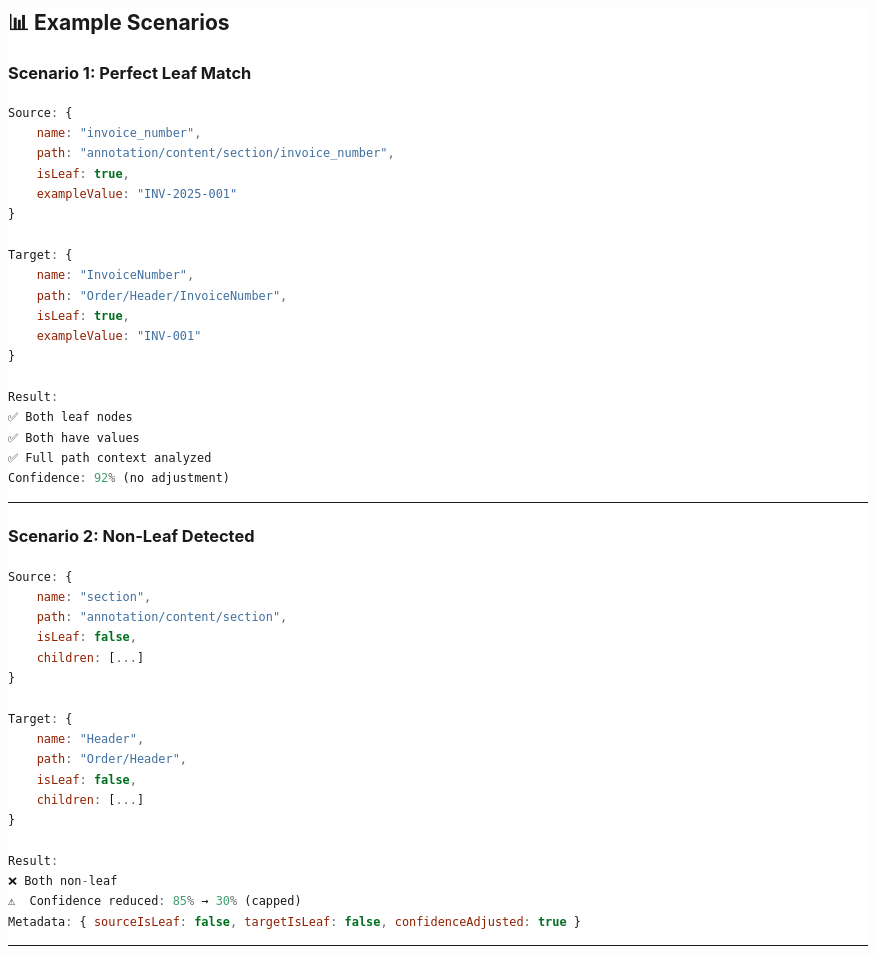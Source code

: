 
## 📊 Example Scenarios

### Scenario 1: Perfect Leaf Match
```javascript
Source: {
    name: "invoice_number",
    path: "annotation/content/section/invoice_number",
    isLeaf: true,
    exampleValue: "INV-2025-001"
}

Target: {
    name: "InvoiceNumber",
    path: "Order/Header/InvoiceNumber",
    isLeaf: true,
    exampleValue: "INV-001"
}

Result:
✅ Both leaf nodes
✅ Both have values
✅ Full path context analyzed
Confidence: 92% (no adjustment)
```

---

### Scenario 2: Non-Leaf Detected
```javascript
Source: {
    name: "section",
    path: "annotation/content/section",
    isLeaf: false,
    children: [...]
}

Target: {
    name: "Header",
    path: "Order/Header",
    isLeaf: false,
    children: [...]
}

Result:
❌ Both non-leaf
⚠️  Confidence reduced: 85% → 30% (capped)
Metadata: { sourceIsLeaf: false, targetIsLeaf: false, confidenceAdjusted: true }
```

---
